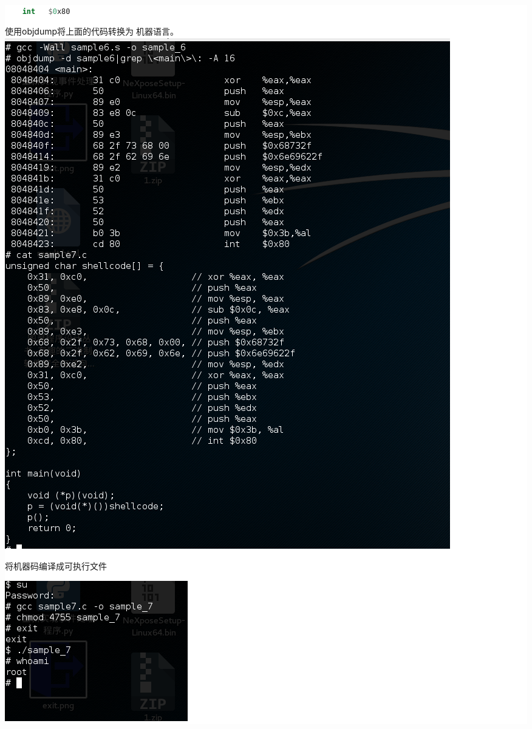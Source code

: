 ```nasm
    int   $0x80
```
使用objdump将上面的代码转换为 机器语言。
![Alt text](/img/interestingBin/1489142909808.png)

将机器码编译成可执行文件

![Alt text](/img/interestingBin/1489143141775.png)
